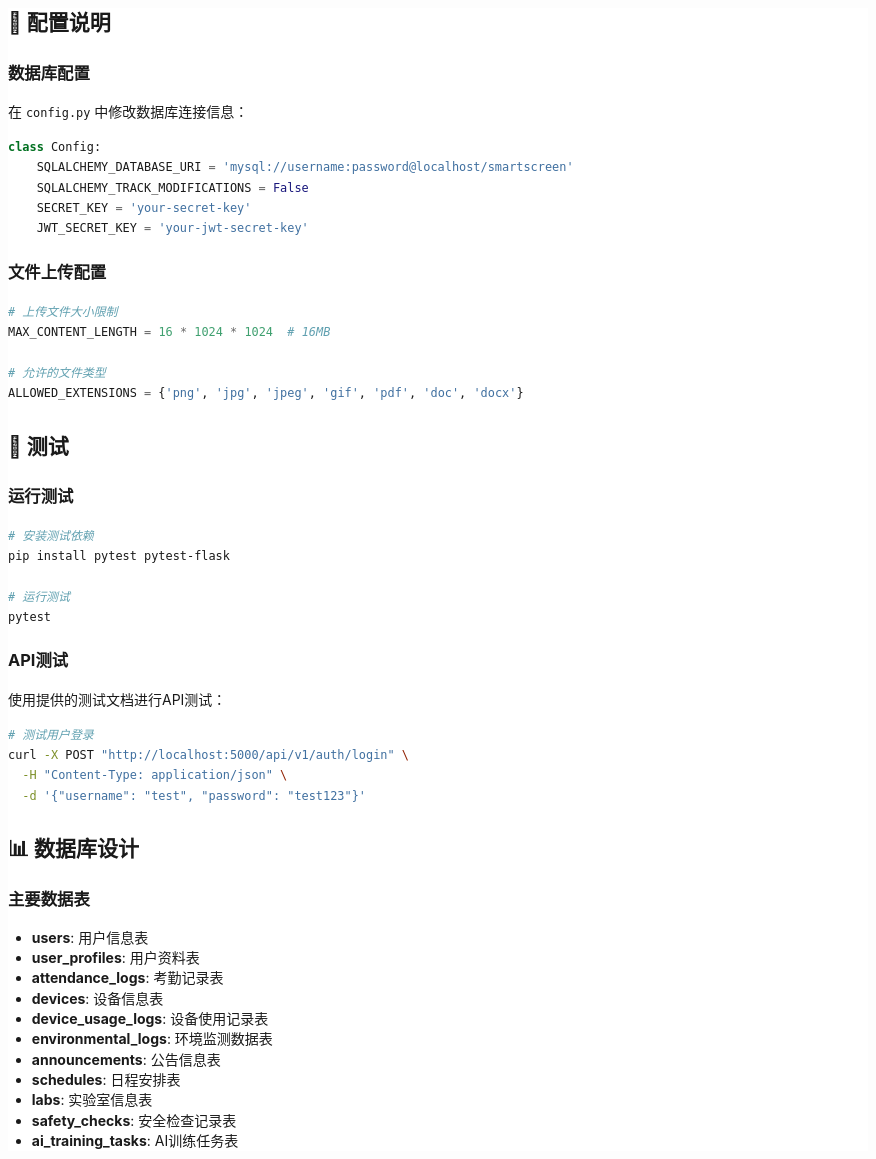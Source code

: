 ## 🔧 配置说明

### 数据库配置

在 `config.py` 中修改数据库连接信息：

```python
class Config:
    SQLALCHEMY_DATABASE_URI = 'mysql://username:password@localhost/smartscreen'
    SQLALCHEMY_TRACK_MODIFICATIONS = False
    SECRET_KEY = 'your-secret-key'
    JWT_SECRET_KEY = 'your-jwt-secret-key'
```

### 文件上传配置

```python
# 上传文件大小限制
MAX_CONTENT_LENGTH = 16 * 1024 * 1024  # 16MB

# 允许的文件类型
ALLOWED_EXTENSIONS = {'png', 'jpg', 'jpeg', 'gif', 'pdf', 'doc', 'docx'}
```

## 🧪 测试

### 运行测试

```bash
# 安装测试依赖
pip install pytest pytest-flask

# 运行测试
pytest
```

### API测试

使用提供的测试文档进行API测试：

```bash
# 测试用户登录
curl -X POST "http://localhost:5000/api/v1/auth/login" \
  -H "Content-Type: application/json" \
  -d '{"username": "test", "password": "test123"}'
```

## 📊 数据库设计

### 主要数据表

- **users**: 用户信息表
- **user_profiles**: 用户资料表
- **attendance_logs**: 考勤记录表
- **devices**: 设备信息表
- **device_usage_logs**: 设备使用记录表
- **environmental_logs**: 环境监测数据表
- **announcements**: 公告信息表
- **schedules**: 日程安排表
- **labs**: 实验室信息表
- **safety_checks**: 安全检查记录表
- **ai_training_tasks**: AI训练任务表
